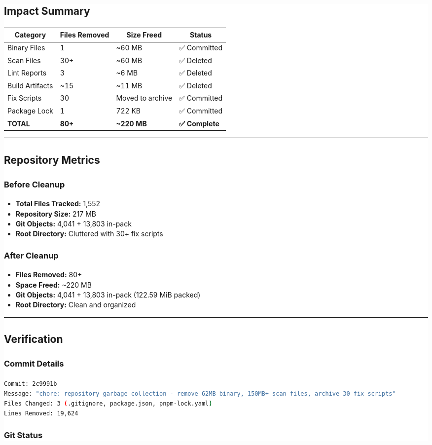 
## Impact Summary

| Category        | Files Removed | Size Freed       | Status          |
| --------------- | ------------- | ---------------- | --------------- |
| Binary Files    | 1             | ~60 MB           | ✅ Committed    |
| Scan Files      | 30+           | ~60 MB           | ✅ Deleted      |
| Lint Reports    | 3             | ~6 MB            | ✅ Deleted      |
| Build Artifacts | ~15           | ~11 MB           | ✅ Deleted      |
| Fix Scripts     | 30            | Moved to archive | ✅ Committed    |
| Package Lock    | 1             | 722 KB           | ✅ Committed    |
| **TOTAL**       | **80+**       | **~220 MB**      | **✅ Complete** |

---

## Repository Metrics

### Before Cleanup

- **Total Files Tracked:** 1,552
- **Repository Size:** 217 MB
- **Git Objects:** 4,041 + 13,803 in-pack
- **Root Directory:** Cluttered with 30+ fix scripts

### After Cleanup

- **Files Removed:** 80+
- **Space Freed:** ~220 MB
- **Git Objects:** 4,041 + 13,803 in-pack (122.59 MiB packed)
- **Root Directory:** Clean and organized

---

## Verification

### Commit Details

```bash
Commit: 2c9991b
Message: "chore: repository garbage collection - remove 62MB binary, 150MB+ scan files, archive 30 fix scripts"
Files Changed: 3 (.gitignore, package.json, pnpm-lock.yaml)
Lines Removed: 19,624
```

### Git Status
